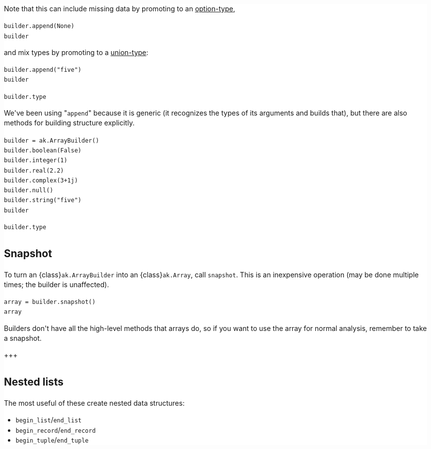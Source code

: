 Note that this can include missing data by promoting to an [option-type](https://awkward-array.readthedocs.io/en/latest/ak.types.OptionType.html),

```{code-cell}
builder.append(None)
builder
```

and mix types by promoting to a [union-type](https://awkward-array.readthedocs.io/en/latest/ak.types.UnionType.html):

```{code-cell}
builder.append("five")
builder
```

```{code-cell}
builder.type
```

We've been using "`append`" because it is generic (it recognizes the types of its arguments and builds that), but there are also methods for building structure explicitly.

```{code-cell}
builder = ak.ArrayBuilder()
builder.boolean(False)
builder.integer(1)
builder.real(2.2)
builder.complex(3+1j)
builder.null()
builder.string("five")
builder
```

```{code-cell}
builder.type
```

Snapshot
--------

To turn an {class}`ak.ArrayBuilder` into an {class}`ak.Array`, call `snapshot`. This is an inexpensive operation (may be done multiple times; the builder is unaffected).

```{code-cell}
array = builder.snapshot()
array
```

Builders don't have all the high-level methods that arrays do, so if you want to use the array for normal analysis, remember to take a snapshot.

+++

Nested lists
------------

The most useful of these create nested data structures:

   * `begin_list`/`end_list`
   * `begin_record`/`end_record`
   * `begin_tuple`/`end_tuple`
